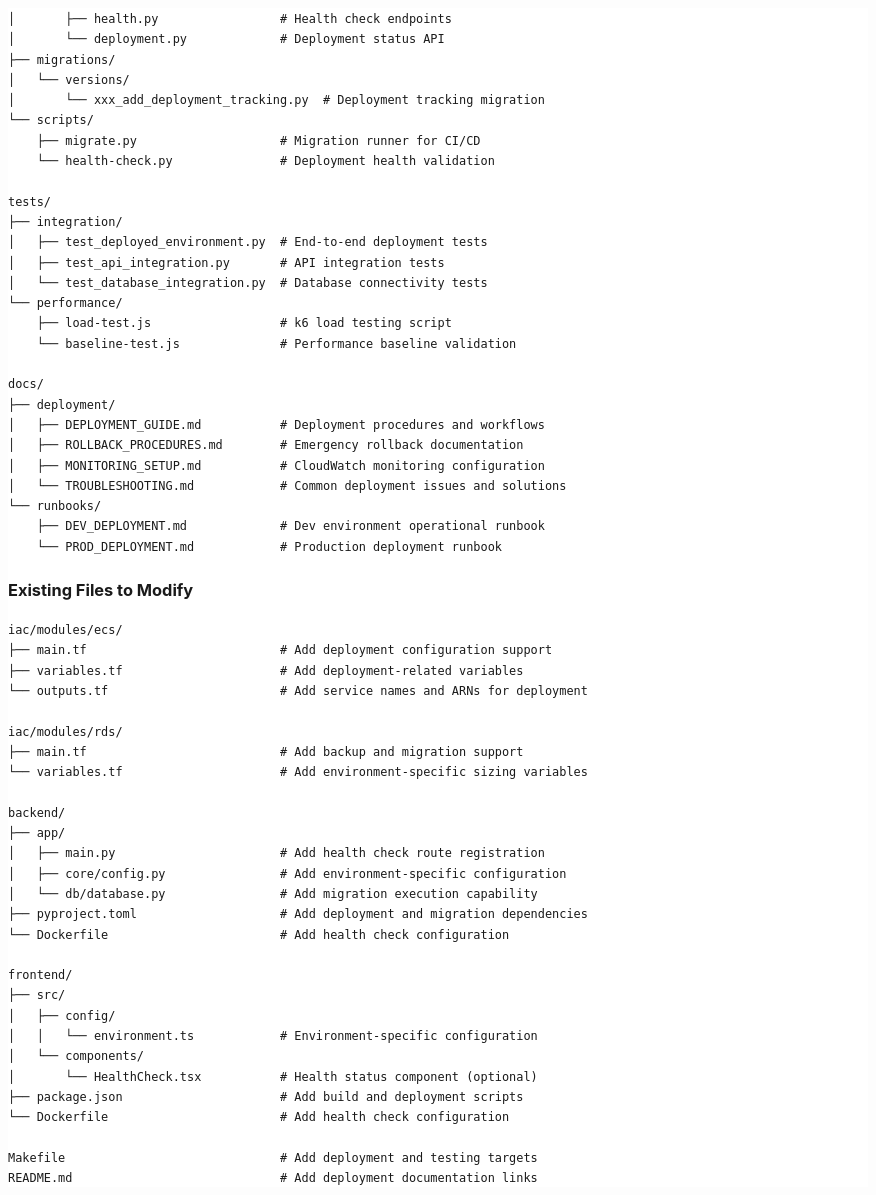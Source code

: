 ```
│       ├── health.py                 # Health check endpoints
│       └── deployment.py             # Deployment status API
├── migrations/
│   └── versions/
│       └── xxx_add_deployment_tracking.py  # Deployment tracking migration
└── scripts/
    ├── migrate.py                    # Migration runner for CI/CD
    └── health-check.py               # Deployment health validation

tests/
├── integration/
│   ├── test_deployed_environment.py  # End-to-end deployment tests
│   ├── test_api_integration.py       # API integration tests
│   └── test_database_integration.py  # Database connectivity tests
└── performance/
    ├── load-test.js                  # k6 load testing script
    └── baseline-test.js              # Performance baseline validation

docs/
├── deployment/
│   ├── DEPLOYMENT_GUIDE.md           # Deployment procedures and workflows
│   ├── ROLLBACK_PROCEDURES.md        # Emergency rollback documentation
│   ├── MONITORING_SETUP.md           # CloudWatch monitoring configuration
│   └── TROUBLESHOOTING.md            # Common deployment issues and solutions
└── runbooks/
    ├── DEV_DEPLOYMENT.md             # Dev environment operational runbook
    └── PROD_DEPLOYMENT.md            # Production deployment runbook
```

### Existing Files to Modify

```
iac/modules/ecs/
├── main.tf                           # Add deployment configuration support
├── variables.tf                      # Add deployment-related variables
└── outputs.tf                        # Add service names and ARNs for deployment

iac/modules/rds/
├── main.tf                           # Add backup and migration support
└── variables.tf                      # Add environment-specific sizing variables

backend/
├── app/
│   ├── main.py                       # Add health check route registration
│   ├── core/config.py                # Add environment-specific configuration
│   └── db/database.py                # Add migration execution capability
├── pyproject.toml                    # Add deployment and migration dependencies
└── Dockerfile                        # Add health check configuration

frontend/
├── src/
│   ├── config/
│   │   └── environment.ts            # Environment-specific configuration
│   └── components/
│       └── HealthCheck.tsx           # Health status component (optional)
├── package.json                      # Add build and deployment scripts
└── Dockerfile                        # Add health check configuration

Makefile                              # Add deployment and testing targets
README.md                             # Add deployment documentation links
```

